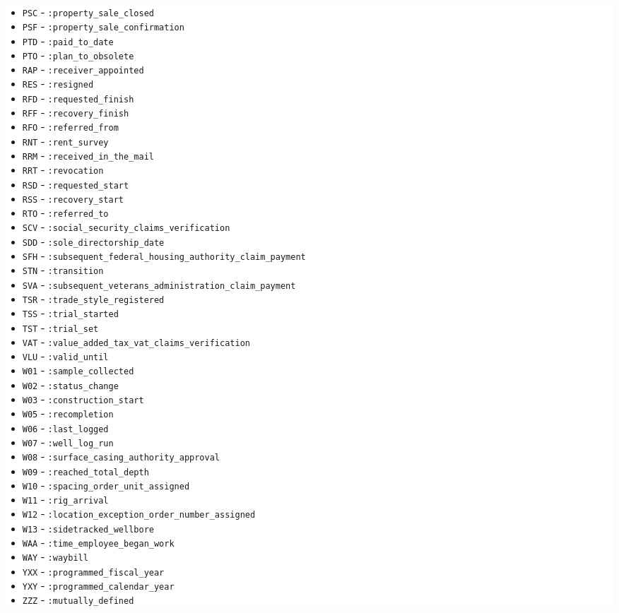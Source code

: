 * `PSC` - `:property_sale_closed`
* `PSF` - `:property_sale_confirmation`
* `PTD` - `:paid_to_date`
* `PTO` - `:plan_to_obsolete`
* `RAP` - `:receiver_appointed`
* `RES` - `:resigned`
* `RFD` - `:requested_finish`
* `RFF` - `:recovery_finish`
* `RFO` - `:referred_from`
* `RNT` - `:rent_survey`
* `RRM` - `:received_in_the_mail`
* `RRT` - `:revocation`
* `RSD` - `:requested_start`
* `RSS` - `:recovery_start`
* `RTO` - `:referred_to`
* `SCV` - `:social_security_claims_verification`
* `SDD` - `:sole_directorship_date`
* `SFH` - `:subsequent_federal_housing_authority_claim_payment`
* `STN` - `:transition`
* `SVA` - `:subsequent_veterans_administration_claim_payment`
* `TSR` - `:trade_style_registered`
* `TSS` - `:trial_started`
* `TST` - `:trial_set`
* `VAT` - `:value_added_tax_vat_claims_verification`
* `VLU` - `:valid_until`
* `W01` - `:sample_collected`
* `W02` - `:status_change`
* `W03` - `:construction_start`
* `W05` - `:recompletion`
* `W06` - `:last_logged`
* `W07` - `:well_log_run`
* `W08` - `:surface_casing_authority_approval`
* `W09` - `:reached_total_depth`
* `W10` - `:spacing_order_unit_assigned`
* `W11` - `:rig_arrival`
* `W12` - `:location_exception_order_number_assigned`
* `W13` - `:sidetracked_wellbore`
* `WAA` - `:time_employee_began_work`
* `WAY` - `:waybill`
* `YXX` - `:programmed_fiscal_year`
* `YXY` - `:programmed_calendar_year`
* `ZZZ` - `:mutually_defined`
